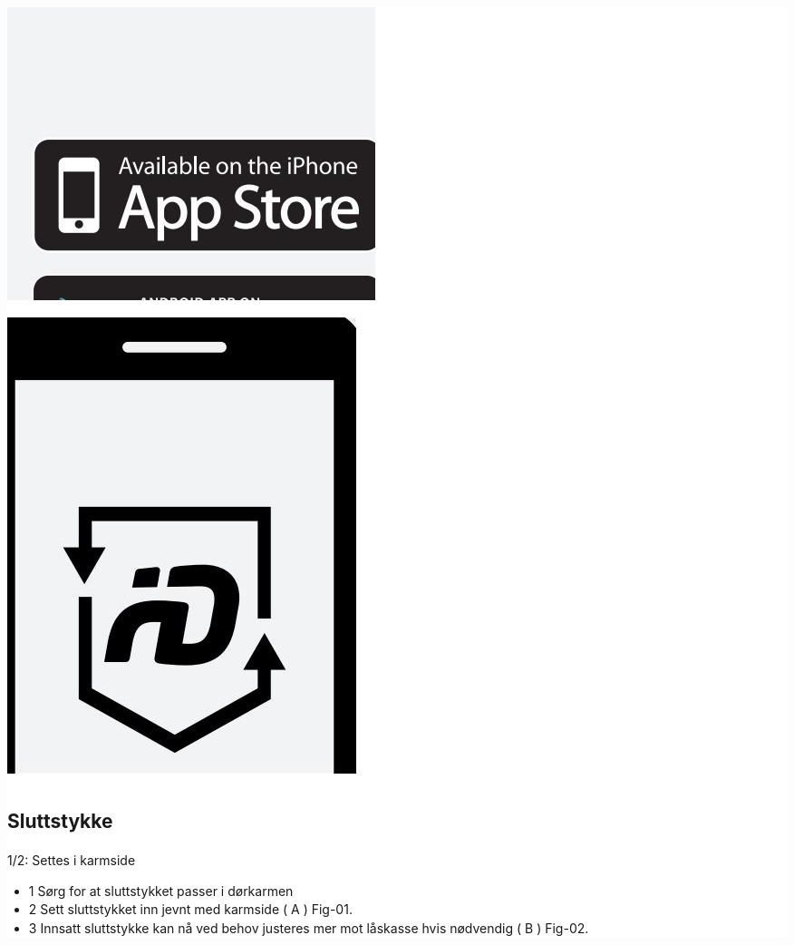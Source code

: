![](_page_5_Picture_8.jpeg)

![](_page_5_Picture_9.jpeg)

## Sluttstykke

1/2: Settes i karmside

- 1 Sørg for at sluttstykket passer i dørkarmen
- 2 Sett sluttstykket inn jevnt med karmside ( A ) Fig-01.
- 3 Innsatt sluttstykke kan nå ved behov justeres mer mot låskasse hvis nødvendig ( B ) Fig-02.
